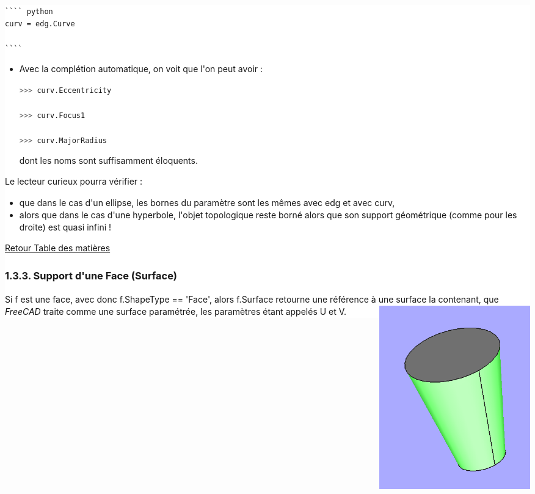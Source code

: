     ```` python
    curv = edg.Curve
    
    ````
-   Avec la complétion automatique, on voit que l'on peut avoir :
    ```` python
    >>> curv.Eccentricity

    >>> curv.Focus1

    >>> curv.MajorRadius
    ````
    dont les noms sont suffisamment éloquents.

Le lecteur curieux pourra vérifier :
-   que dans le cas d'un ellipse, les bornes du paramètre sont les mêmes
    avec <span class="py_var">edg</span> et avec <span class="py_var">curv</span>,
-   alors que dans le cas d'une hyperbole, l'objet topologique reste
    borné alors que son support géométrique (comme pour les droite) est
    quasi infini !


<a href="#table_of_content">Retour Table des matières</a>

### 1.3.3. Support d'une Face (Surface)

Si <span class="py_var">f</span> est une face, 
avec donc <span class="py_var">f.ShapeType == 'Face'</span>, 
alors <span class="py_var">f.Surface</span> 
retourne une référence à une surface la contenant, 
que *FreeCAD* traite comme une surface paramétrée, 
les paramètres étant appelés <span class="py_var">U</span> 
et <span class="py_var">V</span>.
<img src="../img/D06_Img_Cone_04.png" alt="Cone"  height="300" align="right">
